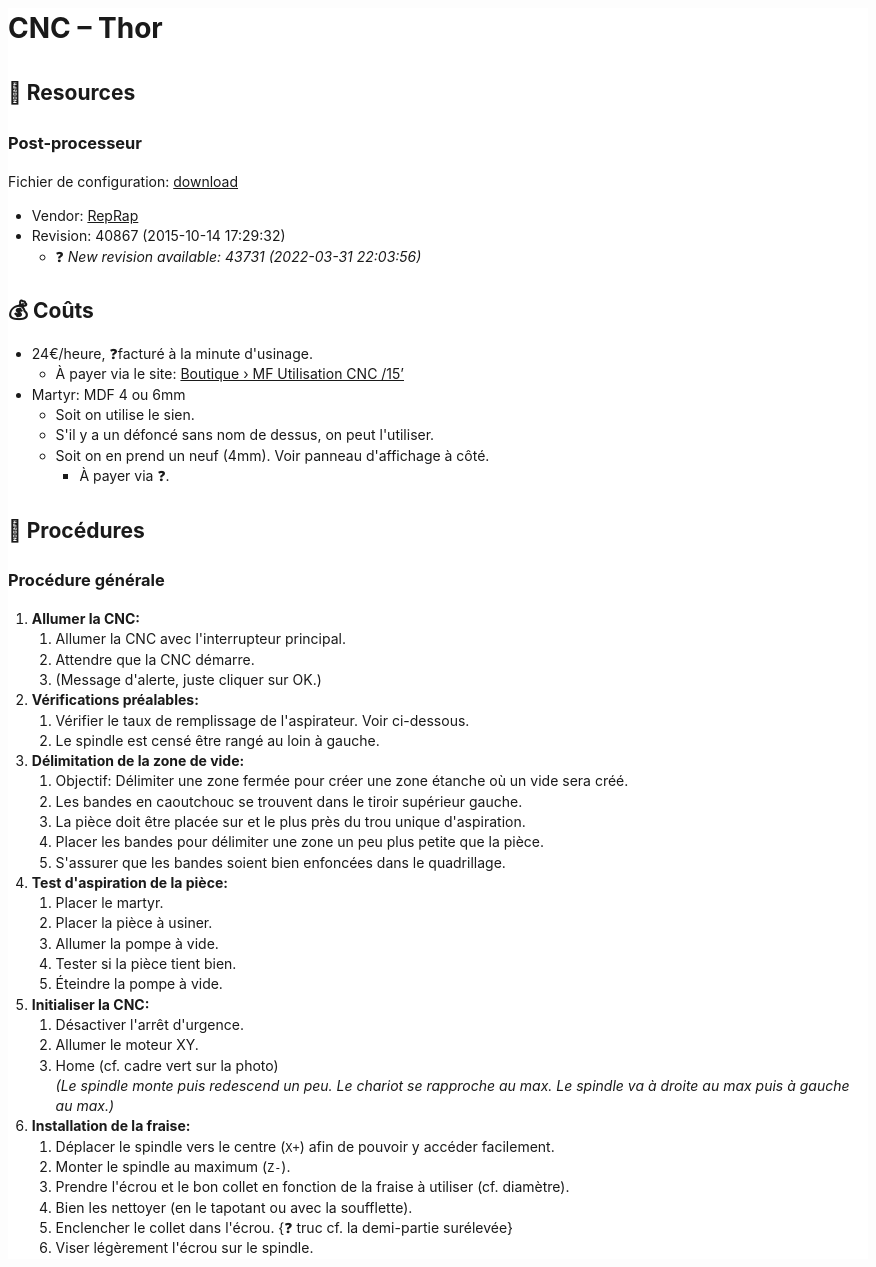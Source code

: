 # CNC – Thor


## 💾 Resources

### Post-processeur

Fichier de configuration: [download](assets/cnc-thor.post-processor.v40867.cps)

* Vendor: [RepRap](http://reprap.org)
* Revision: 40867 (2015-10-14 17:29:32)
  * ❓ _New revision available: 43731 (2022-03-31 22:03:56)_


## 💰 Coûts

* 24€/heure, ❓facturé à la minute d'usinage.
  * À payer via le site: [Boutique › MF Utilisation CNC /15’](https://www.microfactory.be/shop/mf-utilisation-cnc-15-247)
* Martyr: MDF 4 ou 6mm
  * Soit on utilise le sien.
  * S'il y a un défoncé sans nom de dessus, on peut l'utiliser.
  * Soit on en prend un neuf (4mm). Voir panneau d'affichage à côté.
    * À payer via ❓.


## 📝 Procédures

### Procédure générale

1. **Allumer la CNC:**
   1. Allumer la CNC avec l'interrupteur principal.
   2. Attendre que la CNC démarre.
   3. (Message d'alerte, juste cliquer sur OK.)
2. **Vérifications préalables:**
   1. Vérifier le taux de remplissage de l'aspirateur. Voir ci-dessous.
   2. Le spindle est censé être rangé au loin à gauche.
3. **Délimitation de la zone de vide:**
   1. Objectif: Délimiter une zone fermée pour créer une zone étanche où un vide sera créé.
   2. Les bandes en caoutchouc se trouvent dans le tiroir supérieur gauche.
   3. La pièce doit être placée sur et le plus près du trou unique d'aspiration.
   4. Placer les bandes pour délimiter une zone un peu plus petite que la pièce.
   5. S'assurer que les bandes soient bien enfoncées dans le quadrillage.
4. **Test d'aspiration de la pièce:**
   1. Placer le martyr.
   2. Placer la pièce à usiner.
   3. Allumer la pompe à vide.
   4. Tester si la pièce tient bien.
   5. Éteindre la pompe à vide.
5. **Initialiser la CNC:**
   1. Désactiver l'arrêt d'urgence.
   2. Allumer le moteur XY.
   3. Home (cf. cadre vert sur la photo)\
      _(Le spindle monte puis redescend un peu. Le chariot se rapproche au max. Le spindle va à droite au max puis à gauche au max.)_
6. **Installation de la fraise:**
   1. Déplacer le spindle vers le centre (`X+`) afin de pouvoir y accéder facilement.
   2. Monter le spindle au maximum (`Z-`).
   3. Prendre l'écrou et le bon collet en fonction de la fraise à utiliser (cf. diamètre).
   4. Bien les nettoyer (en le tapotant ou avec la soufflette).
   5. Enclencher le collet dans l'écrou. {❓ truc cf. la demi-partie surélevée}
   6. Viser légèrement l'écrou sur le spindle.